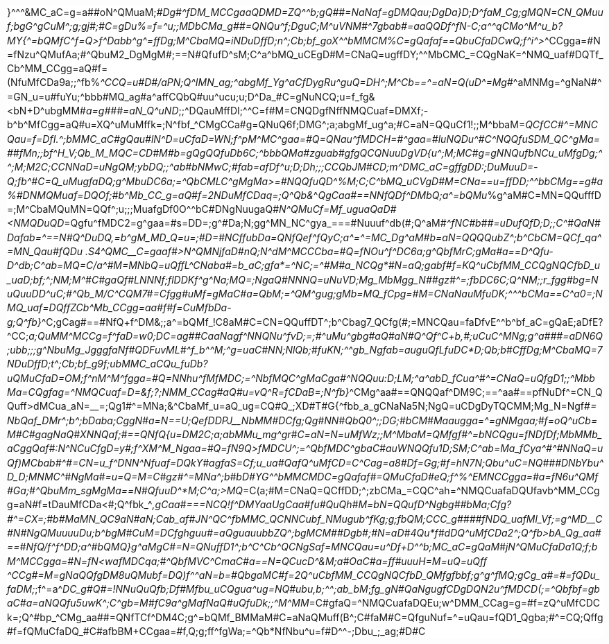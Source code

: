 }^^^&MC_aC=g=a##oN^QMuaM;_#_Dg#^fDM_MCCgaaQDMD=ZQ^^b;gQ##=NaNaf=gDMQau;DgDa}D;D^faM_Cg;gMQN=CN_QMuuf;bgG^_gCuM^_;g;gj#;#C=gDu%=f=^u;;MDbCMa_g##=QNQu^f;DguC;M^uVNM#^7gbab#_=aaQQDf^fN-C;a^^qCMo^M^u_b?MY{^=bQMfC^f=Q>f^Dabb^g^=ffDg;M^CbaMQ=iNDuDffD;n^;Cb;bf_goX^^bMMCM%C=gQafaf==QbuCfaDCwQ;f^i^>_^CCgga=#N=fNzu^QMufAa;#^QbuM2_DgMgM#;==N#QfufD^sM;C^a^bMQ_uCEgD#M=CNaQ=ugffDY;^^MbCMC_=CQgNaK=^NMQ_uaf#DQTf_Cb^MM_CCgg=aQ#f=(NfuMfCDa9a;;^fb%_^CCQ=u#D#/aPN;Q^IMN_ag;^abgMf_Yg^aCfDygRu^guQ=DH^;M^Cb==^=aN=Q(uD^=Mg_#^aMNMg=^gNaN#^=GN_u=u#fuYu;^bbb#MQ_ag#a^affCQbQ#uu^ucu;u;D^Da_#C=gNuNCQ;u=f_fg&<bN+D^ubgMM#_a=g###=aN_Q^uND_;;^DQauMffDI;^^C=f#M=CNQDgfNffNMQCuaf=DMXf;-b^b^MfCgg=aQ#u=XQ^uMuMffk=;N^fbf_^CMgCCa#g=QNuQ6f;DMG^;a;abgMf_ug^a;#C=aN=QQuCf1!;;M^bbaM=_QCfCC#^=MNCQau=f=DfI.^;bMMC_aC#gQau#lN^D=uCfaD=WN;f^pM^_MC^gaa=#Q=QNau^fMDCH=#^gaa=#luNQDu^#C_^NQQfuSDM_QC^gMa=##fMn;;bf^H_V;_Qb_M_MQC=CD#M#b=gQgQQfuDb6C;^bbbQMa#zguab#gfgQCQNuuDgVD{u^;M;MC#g=gNNQufbNCu_uMfgDg;^^;M;M2C;CCNNaD=uNgQM;_ybDQ;;^ab#bNMwC;#fab=afDf^u;D;Dh;;;CCQbJM#CD;m^DMC_aC=gffgDD:_;DuMuuD=-Q;fb^#C=_Q_uMugfaDQ;g^MbuDC6a;=^QbCMLC^gMgMa>=#NQQfuQD^%M;C;C^bMQ_uCVgD#M=CNa==u=ffDD;^^bbCMg_=_=g#a%#DNMQMuaf=DQOf;#b^Mb_CC_g=aQ#f=2NDuMfCDaq=;Q^Qb&_^_QgCaa#==NNfQDf^DMbQ;a^=bQMu_%g^aM#C=MN=QQufffD=;M^CbaMQuMN=QQf^;u;;;MuafgDf0O^^bC#DNgNuugaQ#_N^QMuCf=Mf_uguaQaD#<NMQDuQD_=Qgfu^fMDC2=g^gaa=#s=DD=;g^#Da;N;gg^MN_NC^gya_===#Nuuuf^db(#;Q^aM#_^_fNC#b##=uDufQfD;D;;_C^#_QaN#Dafab=^==N#Q^DuDQ,=_b^gM_MD_Q=u=;#D=#NCffubDa=QNfQef^fQyC;a^=^=MC_Dg^aM#b=aN=QQQQubZ^;b^CbCM=_QCf_qa^=MN_Qau#fQDu .S4^QMC__C=gaaf#>N^QMNjfaD#nQ;N^dM^_MCCCba=#Q=fNOu^f^DC6a;g^QbfMrC;gMa_#a==D^Qfu-D^db;C^ab=MQ_=C/a^#M=MNbQ=uQffL^CNaba#=b_aC;gfa*=^NC;=^#M#_a_NCQg*#N=aQ;gabf#f=KQ^uCbfMM_CCQgNQCfbD_u_uaD;bf;^;NM;M^_#C#gaQf#LNNNf;_flDDKf^g^Na;MQ=;NgaQ#NNNQ=uNuVD;Mg_MbMgg_N##gz#^=;fbDC6C;Q^NM;;r_fgg__#bg=NuQuuDD^uC;#^Qb_M/C^CQM7#=Cfgg#uMf_=gMaC#a=QbM;=^QM^gug;gMb=MQ_fCpg=#M=CNaNauMfuDK;^^^bCMa_=_=C^a0=;NMQ_uaf=DQffZCb^Mb_CCgg=aa#f#f=CuMfbDa-g;Q^fb}_^C;gCag#==#NfQ+f^DM&;;a^=bQMf_!C8aM#C=CN=QQuffDT^;b^Cbag7_QCfg(#;=MNCQau=faDfvE^^b^bf_aC=gQaE;aDfE?^CC;___a;QuMM^_MCCg=f^faD=w0;DC=ag##CaaNagf^NNQNu^fvD_;=;#^uMu_^gbg#aQ#aN#Q^Qf^C+b,#;uCuC^MNg;g^a###=aDN6Q;ubb;;;g^NbuMg_JgggfaNf#QDFuvML#^f_b^^M;_^_g=uaC#NN;NlQb;#fuKN;_^^gb_Ngfab=auguQfLfuDC*D;Qb;b#_CffDg;M^CbaMQ=7NDuDffD;t^;Cb;bf_g9f;ubMMC_aCQu_fuDb?uQMuCfaD=OM;f^nM^M^_fgga=#Q=NNhu^fMfMDC;=^NbfMQC^gMaCga#^NQQuu:D;LM;_^a^abD_fCua^#^=CNaQ=uQfgD1;;^MbbMa_=CQgfag=^NMQCuaf=D=&f;?;NMM_CCag#aQ#u=vQ^R=fCDaB=;N^fb}_^CMg^aa#==QNQQaf^DM9C;==^aa#==pfNuDf^=CN_QQuff>dMCua_aN=__=;Qg1#^=MNa;&^CbaMf_u=aQ_ug=CQ#Q_;XD#T#G{^fbb_a_gCNaNa5N;NgQ=uCDgDyTQCMM;Mg_N=Ngf#_=_NbQaf_DMr^;b^;bDaba;CggN#a=N==U;QefDDPJ__NbMM#_DCfg;Qg#NN#QbQ0^;;DG_;#bCM#Maaugga_=^=gNMgaa;#f=oQ^uCb=M#C#gagNaQ#XNNQaf;#==QNfQ{u=DM2C;a;abMMu_mg^gr#C=aN=N=uMfWz;;M^MbaM=_QMfgf#^=bNCQgu=fNDfDf;MbMMb_aCggQaf#:N^NCuCfgD=y#;f^XM^_M_Ngaa=#Q=fN9Q>fMDCU^;=^QbfMDC^gbaC#auWNQQfu1D;SM;C^ab=Ma_fCya^#^#NNaQ=uQf)_MCbab#^#_=CN=u_f^DNN^Nfuaf=DQkY#agfaS=Cf;u_ua#QafQ^uMfCD=C^Cag=a8#Df=Gg;#f=hN7N;Qbu_^_uC=NQ###DNbYbu^D_D;MNMC^#_NgMa#=u=Q=M_=C#gz#^=MNa^;b#bD_#YG^^bMMCMDC=gQafaf#=QMuCfaD#eQ;f^%^EMNCCgga=#a=fN6u^QMf#Ga;#^QbuMm_sgMgMa_==N#QfuuD^*M;C^a;>MQ_=C(a;#M=CNaQ=QCffDD;^;zbCMa_=CQC^ah=^NMQCuafaDQUfavb^MM_CCgg=aN#f=tDauMfCDa<#;Q^fbk_^_,gCaa#===NCQ!f^DMYaaUgCaa#fu#QuQh#M=bN=QQufD^_Ngbg##bMa_;Cfg?#^=CX=;#b#MaMN_QC9aN#aN;Cab_af#JN^QC^fbMMC_QCNNCubf_NMugub^fKg;g;fbQM;CCC_g####fNDQ_uafMl_Vf;=g^MD__C#N#NgQMuuuuDu;b^_bgM#CuM=_DCfghguu#=aQguauubbZQ^;bgMCM##Dgb#;#N=aD#4Qu*f#dDQ^uMfCDa2^;Q^fb>bA_Qg_aa#==#NfQ/f^f^DD;a^#bQMQ_}g^aMgC#=N=QNuffD1^;b^C^Cb^_QCNgSaf=MNCQau=u^Df+D^^b;MC_aC=gQaM#jN^QMuCfaDa1Q;f;bM^_MCCgga=#N=fN<wafMDCqa;#^QbfMVC^CmaC#a==N=QCucD^&M;a#OaC#a=ff#uuuH=M=uQ=uQff ^CCg_#_=M=gNaQQfgDM8uQMubf=DQ)f^^aN=b=#QbgaMC#f=2Q^uCbfMM_CCQgNQCfbD_QMfgfbbf;g^g^fMQ_;gCg_a#=#=fQDu_faDM;_;f^=a^_DC_g#Q#=!NNuQuQfb;_Df_#Mfbu_uCQgua^ug=NQ#ubu,b;^^;ab_bM_;_fg_gN#_QaNgugfCDgDQN2u^fMDCD(;=^Qbfbf_=gbaC#a=aNQQfu5uwK^;C^gb=M#_fC9a^gMafNaQ#uQfuDk;;^M^MM__=C#gfaQ=^NMQCuafaDQEu;w^DMM_CCag=g=#f=zQ^uMfCDCk=;Q^#bp_^CMg_aa##=QNfTCf^DM4C;g^=bQMf_BMMaM#C=aNaQMuff(B^;C#faM#C=QfguNuf=^=uQau=fQD1_Qgba;#^=CQ;Qffg#f=fQMuCfaDQ_#C#afbBM+CCgaa=#f,Q;g;ff^fgWa;=^Qb*NfNbu^u=f#D^^-;Dbu_;_ag;#D#C